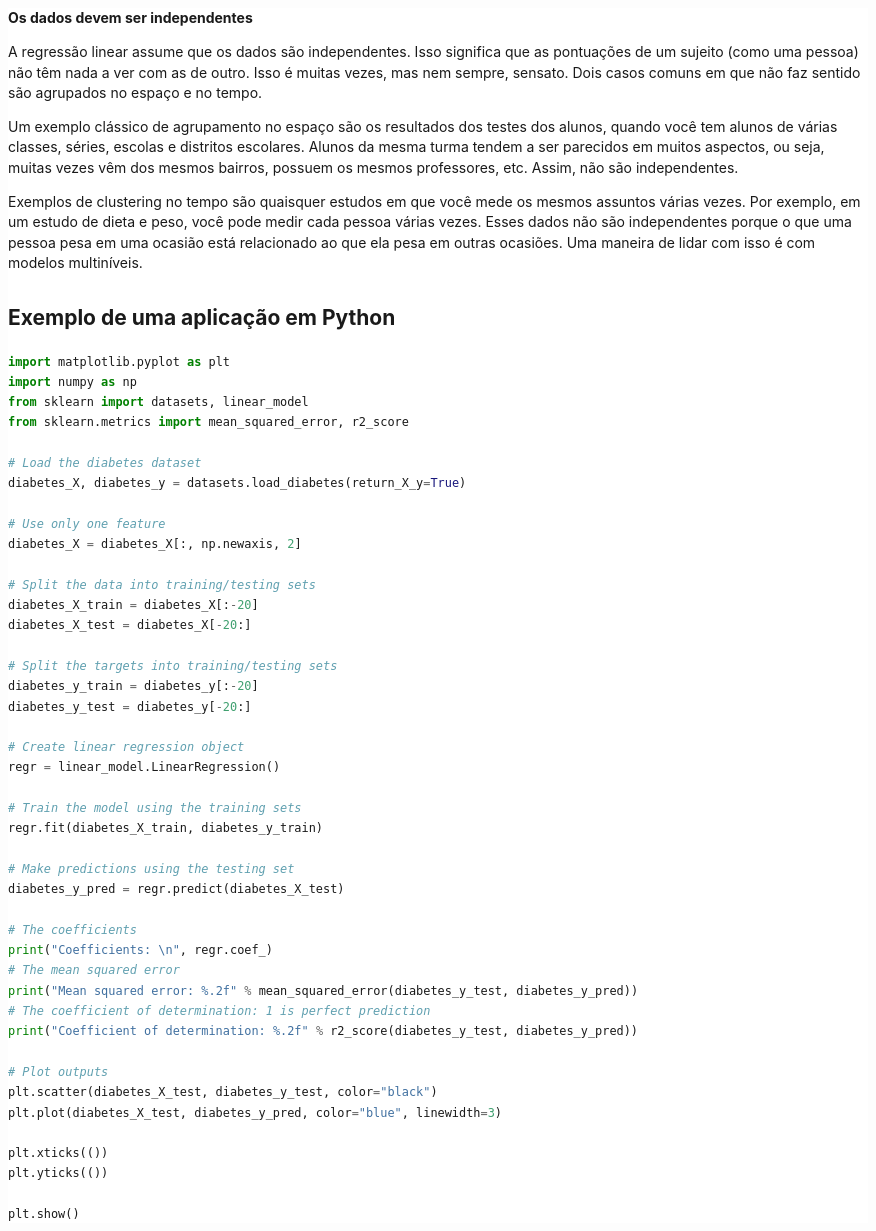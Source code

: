 **Os dados devem ser independentes**

A regressão linear assume que os dados são independentes. Isso significa que as pontuações de um sujeito (como uma pessoa) não têm nada a ver com as de outro. Isso é muitas vezes, mas nem sempre, sensato. Dois casos comuns em que não faz sentido são agrupados no espaço e no tempo.

Um exemplo clássico de agrupamento no espaço são os resultados dos testes dos alunos, quando você tem alunos de várias classes, séries, escolas e distritos escolares. Alunos da mesma turma tendem a ser parecidos em muitos aspectos, ou seja, muitas vezes vêm dos mesmos bairros, possuem os mesmos professores, etc. Assim, não são independentes.

Exemplos de clustering no tempo são quaisquer estudos em que você mede os mesmos assuntos várias vezes. Por exemplo, em um estudo de dieta e peso, você pode medir cada pessoa várias vezes. Esses dados não são independentes porque o que uma pessoa pesa em uma ocasião está relacionado ao que ela pesa em outras ocasiões. Uma maneira de lidar com isso é com modelos multiníveis.

## Exemplo de uma aplicação em Python

```Python
import matplotlib.pyplot as plt
import numpy as np
from sklearn import datasets, linear_model
from sklearn.metrics import mean_squared_error, r2_score

# Load the diabetes dataset
diabetes_X, diabetes_y = datasets.load_diabetes(return_X_y=True)

# Use only one feature
diabetes_X = diabetes_X[:, np.newaxis, 2]

# Split the data into training/testing sets
diabetes_X_train = diabetes_X[:-20]
diabetes_X_test = diabetes_X[-20:]

# Split the targets into training/testing sets
diabetes_y_train = diabetes_y[:-20]
diabetes_y_test = diabetes_y[-20:]

# Create linear regression object
regr = linear_model.LinearRegression()

# Train the model using the training sets
regr.fit(diabetes_X_train, diabetes_y_train)

# Make predictions using the testing set
diabetes_y_pred = regr.predict(diabetes_X_test)

# The coefficients
print("Coefficients: \n", regr.coef_)
# The mean squared error
print("Mean squared error: %.2f" % mean_squared_error(diabetes_y_test, diabetes_y_pred))
# The coefficient of determination: 1 is perfect prediction
print("Coefficient of determination: %.2f" % r2_score(diabetes_y_test, diabetes_y_pred))

# Plot outputs
plt.scatter(diabetes_X_test, diabetes_y_test, color="black")
plt.plot(diabetes_X_test, diabetes_y_pred, color="blue", linewidth=3)

plt.xticks(())
plt.yticks(())

plt.show()
```
